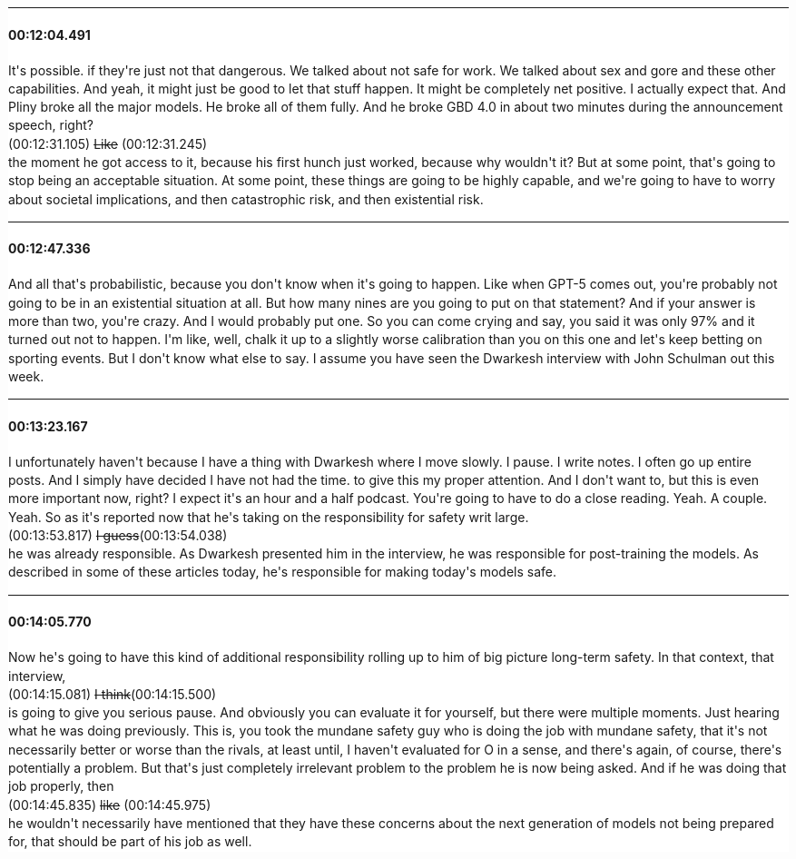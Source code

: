
---


#### 00:12:04.491

It's possible. if they're just not that dangerous. We talked about not safe for work. We talked about sex and gore and these other capabilities. And yeah, it might just be good to let that stuff happen. It might be completely net positive. I actually expect that. And Pliny broke all the major models. He broke all of them fully. And he broke GBD 4.0 in about two minutes during the announcement speech, right?   
(00:12:31.105) ~~Like~~ (00:12:31.245)  
the moment he got access to it, because his first hunch just worked, because why wouldn't it? But at some point, that's going to stop being an acceptable situation. At some point, these things are going to be highly capable, and we're going to have to worry about societal implications, and then catastrophic risk, and then existential risk. 


---


#### 00:12:47.336

And all that's probabilistic, because you don't know when it's going to happen. Like when GPT-5 comes out, you're probably not going to be in an existential situation at all. But how many nines are you going to put on that statement? And if your answer is more than two, you're crazy. And I would probably put one. So you can come crying and say, you said it was only 97% and it turned out not to happen. I'm like, well, chalk it up to a slightly worse calibration than you on this one and let's keep betting on sporting events. But I don't know what else to say. I assume you have seen the Dwarkesh interview with John Schulman out this week. 


---


#### 00:13:23.167

I unfortunately haven't because I have a thing with Dwarkesh where I move slowly. I pause. I write notes. I often go up entire posts. And I simply have decided I have not had the time. to give this my proper attention. And I don't want to, but this is even more important now, right? I expect it's an hour and a half podcast. You're going to have to do a close reading. Yeah. A couple. Yeah. So as it's reported now that he's taking on the responsibility for safety writ large.   
(00:13:53.817) ~~I guess~~(00:13:54.038)  
he was already responsible. As Dwarkesh presented him in the interview, he was responsible for post-training the models. As described in some of these articles today, he's responsible for making today's models safe. 


---


#### 00:14:05.770

Now he's going to have this kind of additional responsibility rolling up to him of big picture long-term safety. In that context, that interview,   
(00:14:15.081) ~~I think~~(00:14:15.500)  
is going to give you serious pause. And obviously you can evaluate it for yourself, but there were multiple moments. Just hearing what he was doing previously. This is, you took the mundane safety guy who is doing the job with mundane safety, that it's not necessarily better or worse than the rivals, at least until, I haven't evaluated for O in a sense, and there's again, of course, there's potentially a problem. But that's just completely irrelevant problem to the problem he is now being asked. And if he was doing that job properly, then   
(00:14:45.835) ~~like~~ (00:14:45.975)  
he wouldn't necessarily have mentioned that they have these concerns about the next generation of models not being prepared for, that should be part of his job as well. 
